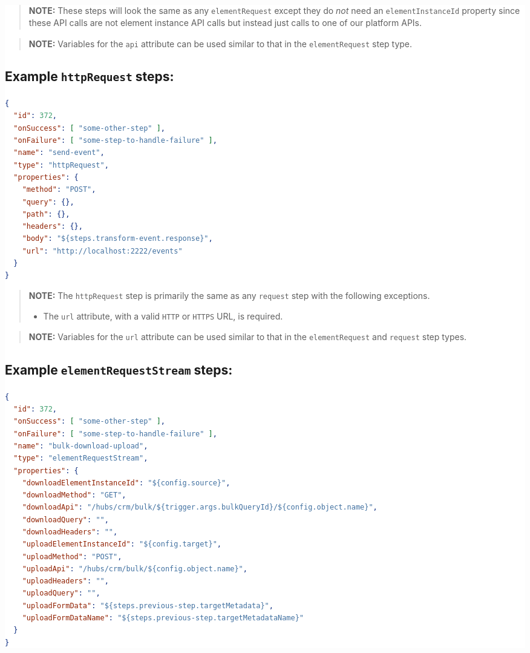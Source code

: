 > **NOTE:** These steps will look the same as any `elementRequest` except they do *not* need an `elementInstanceId` property since these API calls are not element instance API calls but instead just calls to one of our platform APIs.

> **NOTE:** Variables for the `api` attribute can be used similar to that in the `elementRequest` step type.

## Example `httpRequest` steps:

```json
{
  "id": 372,
  "onSuccess": [ "some-other-step" ],
  "onFailure": [ "some-step-to-handle-failure" ],
  "name": "send-event",
  "type": "httpRequest",
  "properties": {
    "method": "POST",
    "query": {},
    "path": {},
    "headers": {},
    "body": "${steps.transform-event.response}",
    "url": "http://localhost:2222/events"
  }
}
```
> **NOTE:** The `httpRequest` step is primarily the same as any `request` step with the following exceptions.
>
> * The `url` attribute, with a valid `HTTP` or `HTTPS` URL, is required.


> **NOTE:** Variables for the `url` attribute can be used similar to that in the `elementRequest` and `request` step types.

## Example `elementRequestStream` steps:

```json
{
  "id": 372,
  "onSuccess": [ "some-other-step" ],
  "onFailure": [ "some-step-to-handle-failure" ],
  "name": "bulk-download-upload",
  "type": "elementRequestStream",
  "properties": {
    "downloadElementInstanceId": "${config.source}",
    "downloadMethod": "GET",
    "downloadApi": "/hubs/crm/bulk/${trigger.args.bulkQueryId}/${config.object.name}",
    "downloadQuery": "",
    "downloadHeaders": "",
    "uploadElementInstanceId": "${config.target}",
    "uploadMethod": "POST",
    "uploadApi": "/hubs/crm/bulk/${config.object.name}",
    "uploadHeaders": "",
    "uploadQuery": "",
    "uploadFormData": "${steps.previous-step.targetMetadata}",
    "uploadFormDataName": "${steps.previous-step.targetMetadataName}"
  }
}
```
